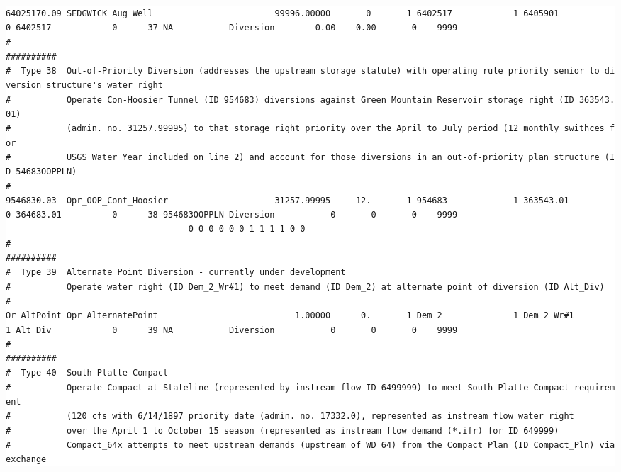     64025170.09 SEDGWICK Aug Well                        99996.00000       0       1 6402517            1 6405901            0 6402517            0      37 NA           Diversion        0.00    0.00       0    9999 
    #
    ##########
    #  Type 38  Out-of-Priority Diversion (addresses the upstream storage statute) with operating rule priority senior to diversion structure's water right
    #           Operate Con-Hoosier Tunnel (ID 954683) diversions against Green Mountain Reservoir storage right (ID 363543.01)
    #           (admin. no. 31257.99995) to that storage right priority over the April to July period (12 monthly swithces for 
    #           USGS Water Year included on line 2) and account for those diversions in an out-of-priority plan structure (ID 54683OOPPLN)
    #
    9546830.03  Opr_OOP_Cont_Hoosier                     31257.99995     12.       1 954683             1 363543.01          0 364683.01          0      38 954683OOPPLN Diversion           0       0       0    9999 
                                        0 0 0 0 0 0 1 1 1 1 0 0                                 
    #
    ##########
    #  Type 39  Alternate Point Diversion - currently under development
    #           Operate water right (ID Dem_2_Wr#1) to meet demand (ID Dem_2) at alternate point of diversion (ID Alt_Div)
    #
    Or_AltPoint Opr_AlternatePoint                           1.00000      0.       1 Dem_2              1 Dem_2_Wr#1         1 Alt_Div            0      39 NA           Diversion           0       0       0    9999
    #
    ##########
    #  Type 40  South Platte Compact
    #           Operate Compact at Stateline (represented by instream flow ID 6499999) to meet South Platte Compact requirement 
    #           (120 cfs with 6/14/1897 priority date (admin. no. 17332.0), represented as instream flow water right 
    #           over the April 1 to October 15 season (represented as instream flow demand (*.ifr) for ID 649999)
    #           Compact_64x attempts to meet upstream demands (upstream of WD 64) from the Compact Plan (ID Compact_Pln) via exchange